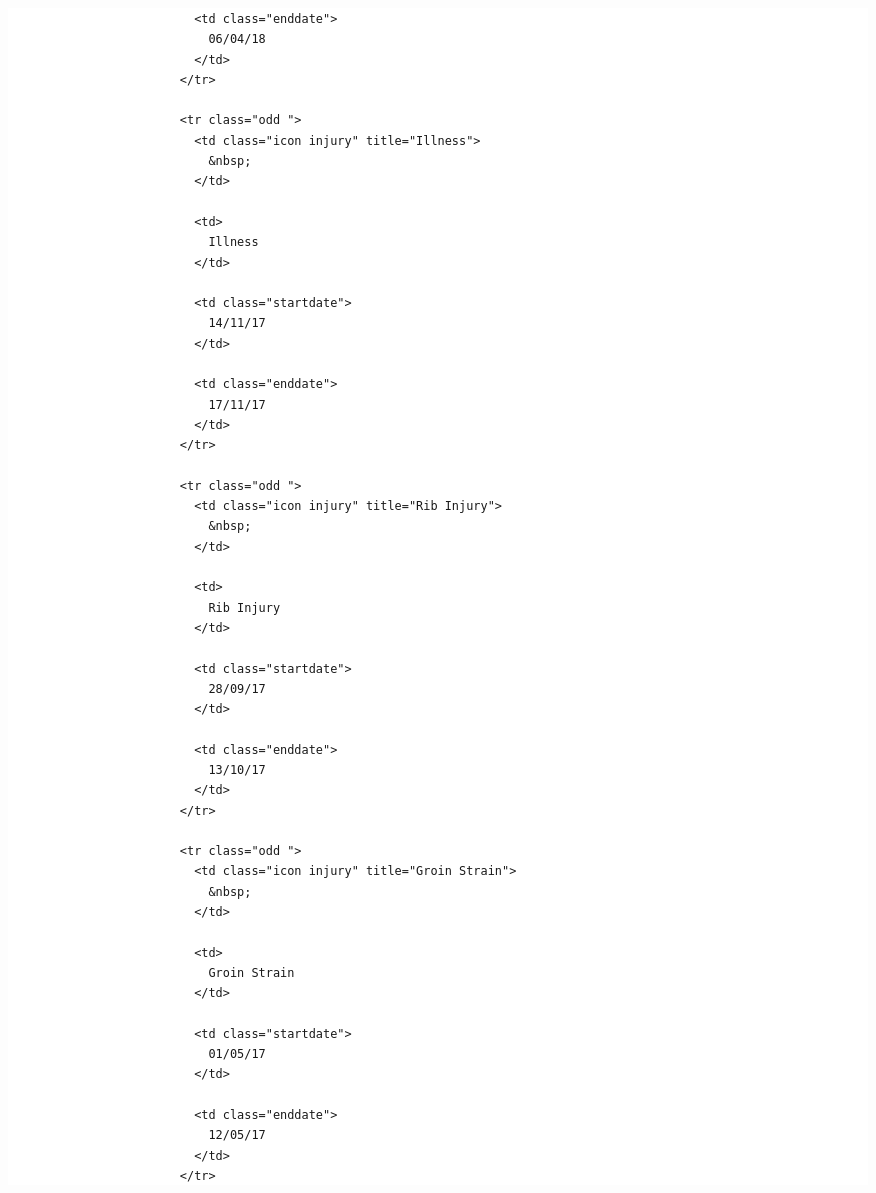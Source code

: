                               <td class="enddate">
                                06/04/18
                              </td>
                            </tr>
                            
                            <tr class="odd ">
                              <td class="icon injury" title="Illness">
                                &nbsp;
                              </td>
                              
                              <td>
                                Illness
                              </td>
                              
                              <td class="startdate">
                                14/11/17
                              </td>
                              
                              <td class="enddate">
                                17/11/17
                              </td>
                            </tr>
                            
                            <tr class="odd ">
                              <td class="icon injury" title="Rib Injury">
                                &nbsp;
                              </td>
                              
                              <td>
                                Rib Injury
                              </td>
                              
                              <td class="startdate">
                                28/09/17
                              </td>
                              
                              <td class="enddate">
                                13/10/17
                              </td>
                            </tr>
                            
                            <tr class="odd ">
                              <td class="icon injury" title="Groin Strain">
                                &nbsp;
                              </td>
                              
                              <td>
                                Groin Strain
                              </td>
                              
                              <td class="startdate">
                                01/05/17
                              </td>
                              
                              <td class="enddate">
                                12/05/17
                              </td>
                            </tr>
                            